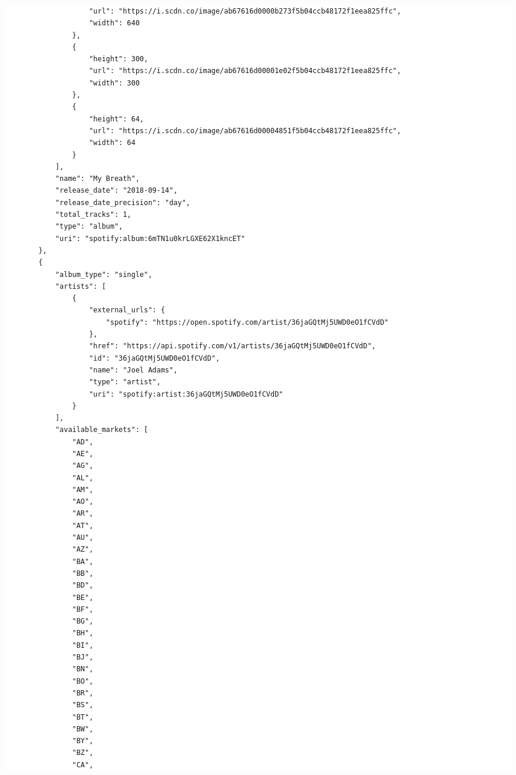 						"url": "https://i.scdn.co/image/ab67616d0000b273f5b04ccb48172f1eea825ffc",
						"width": 640
					},
					{
						"height": 300,
						"url": "https://i.scdn.co/image/ab67616d00001e02f5b04ccb48172f1eea825ffc",
						"width": 300
					},
					{
						"height": 64,
						"url": "https://i.scdn.co/image/ab67616d00004851f5b04ccb48172f1eea825ffc",
						"width": 64
					}
				],
				"name": "My Breath",
				"release_date": "2018-09-14",
				"release_date_precision": "day",
				"total_tracks": 1,
				"type": "album",
				"uri": "spotify:album:6mTN1u0krLGXE62X1kncET"
			},
			{
				"album_type": "single",
				"artists": [
					{
						"external_urls": {
							"spotify": "https://open.spotify.com/artist/36jaGQtMj5UWD0eO1fCVdD"
						},
						"href": "https://api.spotify.com/v1/artists/36jaGQtMj5UWD0eO1fCVdD",
						"id": "36jaGQtMj5UWD0eO1fCVdD",
						"name": "Joel Adams",
						"type": "artist",
						"uri": "spotify:artist:36jaGQtMj5UWD0eO1fCVdD"
					}
				],
				"available_markets": [
					"AD",
					"AE",
					"AG",
					"AL",
					"AM",
					"AO",
					"AR",
					"AT",
					"AU",
					"AZ",
					"BA",
					"BB",
					"BD",
					"BE",
					"BF",
					"BG",
					"BH",
					"BI",
					"BJ",
					"BN",
					"BO",
					"BR",
					"BS",
					"BT",
					"BW",
					"BY",
					"BZ",
					"CA",